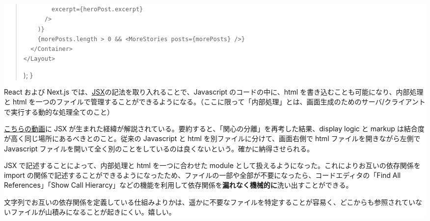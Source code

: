 >             excerpt={heroPost.excerpt}
>           />
>         )}
>         {morePosts.length > 0 && <MoreStories posts={morePosts} />}
>       </Container>
>     </Layout>
>   );
> }
> ```

React および Next.js では、[JSX](https://reactjs.org/docs/introducing-jsx.html)の記法を取り入れることで、Javascript のコードの中に、html を書き込むことも可能になり、内部処理と html を一つのファイルで管理することができるようになる。（ここに限って「内部処理」とは、画面生成のためのサーバ/クライアントで実行する動的な処理全てのこと）

[こちらの動画](https://www.youtube.com/watch?v=x7cQ3mrcKaY)に JSX が生まれた経緯が解説されている。要約すると、「関心の分離」を再考した結果、display logic と markup は結合度が高く同じ場所にあるべきとのこと。従来の Javascript と html を別ファイルに分けて、画面右側で html ファイルを開きながら左側で Javascript ファイルを開いて全く別のことをしているのは良くないという。確かに納得させられる。

JSX で記述することによって、内部処理と html を一つに合わせた module として扱えるようになった。これによりお互いの依存関係を import の関係で記述することができるようになったため、ファイルの一部や全部が不要になったら、コードエディタの「Find All References」「Show Call Hierarcy」などの機能を利用して依存関係を**漏れなく機械的に**洗い出すことができる。

文字列でお互いの依存関係を定義している仕組みよりかは、遥かに不要なファイルを特定することが容易く、どこからも参照されていないファイルが山積みになることが起きにくい。嬉しい。
